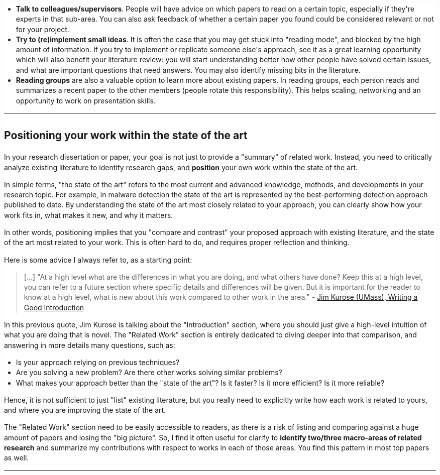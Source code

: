 - **Talk to colleagues/supervisors**. People will have advice on which papers to read on a certain topic, especially if they're experts in that sub-area. You can also ask feedback of whether a certain paper you found could be considered relevant or not for your project. 
- **Try to (re)implement small ideas**. It is often the case that you may get stuck into "reading mode", and blocked by the high amount of information. If you try to implement or replicate someone else's approach, see it as a great learning opportunity which will also benefit your literature review: you will start understanding better how other people have solved certain issues, and what are important questions that need answers. You may also identify missing bits in the literature.
- **Reading groups** are also a valuable option to learn more about existing papers. In reading groups, each person reads and summarizes a recent paper to the other members (people rotate this responsibility). This helps scaling, networking and an opportunity to work on presentation skills.

---

## Positioning your work within the state of the art

In your research dissertation or paper, your goal is not just to provide a "summary" of related work. Instead, you need to critically analyze existing literature to identify research gaps, and **position** your own work within the state of the art.

In simple terms, "the state of the art" refers to the most current and advanced knowledge, methods, and developments in your research topic. For example, in malware detection the state of the art is represented by the best-performing detection approach published to date. By understanding the state of the art most closely related to your approach, you can clearly show how your work fits in, what makes it new, and why it matters.

In other words, positioning implies that you "compare and contrast" your proposed approach with existing literature, and the state of the art most related to your work. This is often hard to do, and requires proper reflection and thinking. 

Here is some advice I always refer to, as a starting point:

> [...] "At a high level what are the differences in what you are doing, and what others have done? Keep this at a high level, you can refer to a future section where specific details and differences will be given. But it is important for the reader to know at a high level, what is new about this work compared to other work in the area." - [Jim Kurose (UMass), Writing a Good Introduction](https://www.cs.columbia.edu/~hgs/etc/intro-style.html)

In this previous quote, Jim Kurose is talking about the "Introduction" section, where you should just give a high-level intuition of what you are doing that is novel. The "Related Work" section is entirely dedicated to diving deeper into that comparison, and answering in more details many questions, such as:

- Is your approach relying on previous techniques?
- Are you solving a new problem? Are there other works solving similar problems?
- What makes your approach better than the "state of the art"? Is it faster? Is it more efficient? Is it more reliable?

Hence, it is not sufficient to just "list" existing literature, but you really need to explicitly write how each work is related to yours, and where you are improving the state of the art.

The "Related Work" section need to be easily accessible to readers, as there is a risk of listing and comparing against a huge amount of papers and losing the "big picture". So, I find it often useful for clarify to **identify two/three macro-areas of related research** and summarize my contributions with respect to works in each of those areas. You find this pattern in most top papers as well.

---